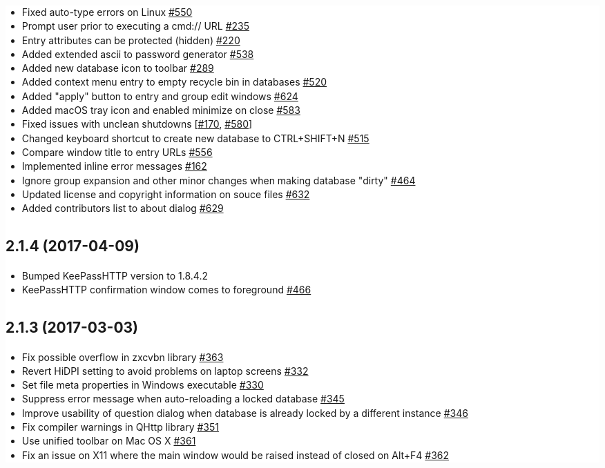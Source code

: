 - Fixed auto-type errors on Linux [#550](https://github.com/keepassxreboot/keepassxc/issues/550)
- Prompt user prior to executing a cmd:// URL [#235](https://github.com/keepassxreboot/keepassxc/issues/235)
- Entry attributes can be protected (hidden) [#220](https://github.com/keepassxreboot/keepassxc/issues/220)
- Added extended ascii to password generator [#538](https://github.com/keepassxreboot/keepassxc/issues/538)
- Added new database icon to toolbar [#289](https://github.com/keepassxreboot/keepassxc/issues/289)
- Added context menu entry to empty recycle bin in databases [#520](https://github.com/keepassxreboot/keepassxc/issues/520)
- Added "apply" button to entry and group edit windows [#624](https://github.com/keepassxreboot/keepassxc/issues/624)
- Added macOS tray icon and enabled minimize on close [#583](https://github.com/keepassxreboot/keepassxc/issues/583)
- Fixed issues with unclean shutdowns [[#170](https://github.com/keepassxreboot/keepassxc/issues/170), [#580](https://github.com/keepassxreboot/keepassxc/issues/580)]
- Changed keyboard shortcut to create new database to CTRL+SHIFT+N [#515](https://github.com/keepassxreboot/keepassxc/issues/515)
- Compare window title to entry URLs [#556](https://github.com/keepassxreboot/keepassxc/issues/556)
- Implemented inline error messages [#162](https://github.com/keepassxreboot/keepassxc/issues/162)
- Ignore group expansion and other minor changes when making database "dirty" [#464](https://github.com/keepassxreboot/keepassxc/issues/464)
- Updated license and copyright information on souce files [#632](https://github.com/keepassxreboot/keepassxc/issues/632)
- Added contributors list to about dialog [#629](https://github.com/keepassxreboot/keepassxc/issues/629)

## 2.1.4 (2017-04-09)

- Bumped KeePassHTTP version to 1.8.4.2
- KeePassHTTP confirmation window comes to foreground [#466](https://github.com/keepassxreboot/keepassxc/issues/466)

## 2.1.3 (2017-03-03)

- Fix possible overflow in zxcvbn library [#363](https://github.com/keepassxreboot/keepassxc/issues/363)
- Revert HiDPI setting to avoid problems on laptop screens [#332](https://github.com/keepassxreboot/keepassxc/issues/332)
- Set file meta properties in Windows executable [#330](https://github.com/keepassxreboot/keepassxc/issues/330)
- Suppress error message when auto-reloading a locked database [#345](https://github.com/keepassxreboot/keepassxc/issues/345)
- Improve usability of question dialog when database is already locked by a different instance [#346](https://github.com/keepassxreboot/keepassxc/issues/346)
- Fix compiler warnings in QHttp library [#351](https://github.com/keepassxreboot/keepassxc/issues/351)
- Use unified toolbar on Mac OS X [#361](https://github.com/keepassxreboot/keepassxc/issues/361)
- Fix an issue on X11 where the main window would be raised instead of closed on Alt+F4 [#362](https://github.com/keepassxreboot/keepassxc/issues/362)
